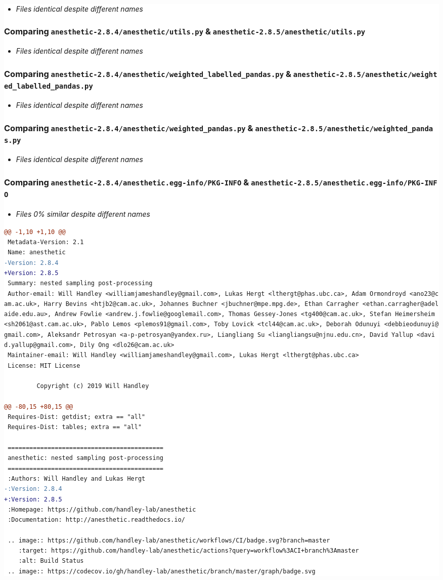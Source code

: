  * *Files identical despite different names*

### Comparing `anesthetic-2.8.4/anesthetic/utils.py` & `anesthetic-2.8.5/anesthetic/utils.py`

 * *Files identical despite different names*

### Comparing `anesthetic-2.8.4/anesthetic/weighted_labelled_pandas.py` & `anesthetic-2.8.5/anesthetic/weighted_labelled_pandas.py`

 * *Files identical despite different names*

### Comparing `anesthetic-2.8.4/anesthetic/weighted_pandas.py` & `anesthetic-2.8.5/anesthetic/weighted_pandas.py`

 * *Files identical despite different names*

### Comparing `anesthetic-2.8.4/anesthetic.egg-info/PKG-INFO` & `anesthetic-2.8.5/anesthetic.egg-info/PKG-INFO`

 * *Files 0% similar despite different names*

```diff
@@ -1,10 +1,10 @@
 Metadata-Version: 2.1
 Name: anesthetic
-Version: 2.8.4
+Version: 2.8.5
 Summary: nested sampling post-processing
 Author-email: Will Handley <williamjameshandley@gmail.com>, Lukas Hergt <lthergt@phas.ubc.ca>, Adam Ormondroyd <ano23@cam.ac.uk>, Harry Bevins <htjb2@cam.ac.uk>, Johannes Buchner <jbuchner@mpe.mpg.de>, Ethan Carragher <ethan.carragher@adelaide.edu.au>, Andrew Fowlie <andrew.j.fowlie@googlemail.com>, Thomas Gessey-Jones <tg400@cam.ac.uk>, Stefan Heimersheim <sh2061@ast.cam.ac.uk>, Pablo Lemos <plemos91@gmail.com>, Toby Lovick <tcl44@cam.ac.uk>, Deborah Odunuyi <debbieodunuyi@gmail.com>, Aleksandr Petrosyan <a-p-petrosyan@yandex.ru>, Liangliang Su <liangliangsu@njnu.edu.cn>, David Yallup <david.yallup@gmail.com>, Dily Ong <dlo26@cam.ac.uk>
 Maintainer-email: Will Handley <williamjameshandley@gmail.com>, Lukas Hergt <lthergt@phas.ubc.ca>
 License: MIT License
         
         Copyright (c) 2019 Will Handley
         
@@ -80,15 +80,15 @@
 Requires-Dist: getdist; extra == "all"
 Requires-Dist: tables; extra == "all"
 
 ===========================================
 anesthetic: nested sampling post-processing
 ===========================================
 :Authors: Will Handley and Lukas Hergt
-:Version: 2.8.4
+:Version: 2.8.5
 :Homepage: https://github.com/handley-lab/anesthetic
 :Documentation: http://anesthetic.readthedocs.io/
 
 .. image:: https://github.com/handley-lab/anesthetic/workflows/CI/badge.svg?branch=master
    :target: https://github.com/handley-lab/anesthetic/actions?query=workflow%3ACI+branch%3Amaster
    :alt: Build Status
 .. image:: https://codecov.io/gh/handley-lab/anesthetic/branch/master/graph/badge.svg
```
